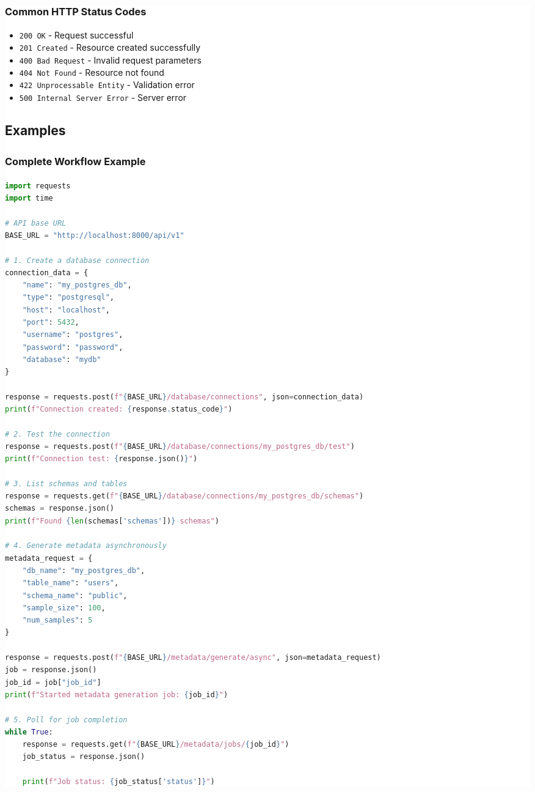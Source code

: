 ### Common HTTP Status Codes

- `200 OK` - Request successful
- `201 Created` - Resource created successfully
- `400 Bad Request` - Invalid request parameters
- `404 Not Found` - Resource not found
- `422 Unprocessable Entity` - Validation error
- `500 Internal Server Error` - Server error

## Examples

### Complete Workflow Example

```python
import requests
import time

# API base URL
BASE_URL = "http://localhost:8000/api/v1"

# 1. Create a database connection
connection_data = {
    "name": "my_postgres_db",
    "type": "postgresql",
    "host": "localhost",
    "port": 5432,
    "username": "postgres",
    "password": "password",
    "database": "mydb"
}

response = requests.post(f"{BASE_URL}/database/connections", json=connection_data)
print(f"Connection created: {response.status_code}")

# 2. Test the connection
response = requests.post(f"{BASE_URL}/database/connections/my_postgres_db/test")
print(f"Connection test: {response.json()}")

# 3. List schemas and tables
response = requests.get(f"{BASE_URL}/database/connections/my_postgres_db/schemas")
schemas = response.json()
print(f"Found {len(schemas['schemas'])} schemas")

# 4. Generate metadata asynchronously
metadata_request = {
    "db_name": "my_postgres_db",
    "table_name": "users",
    "schema_name": "public",
    "sample_size": 100,
    "num_samples": 5
}

response = requests.post(f"{BASE_URL}/metadata/generate/async", json=metadata_request)
job = response.json()
job_id = job["job_id"]
print(f"Started metadata generation job: {job_id}")

# 5. Poll for job completion
while True:
    response = requests.get(f"{BASE_URL}/metadata/jobs/{job_id}")
    job_status = response.json()
    
    print(f"Job status: {job_status['status']}")
```